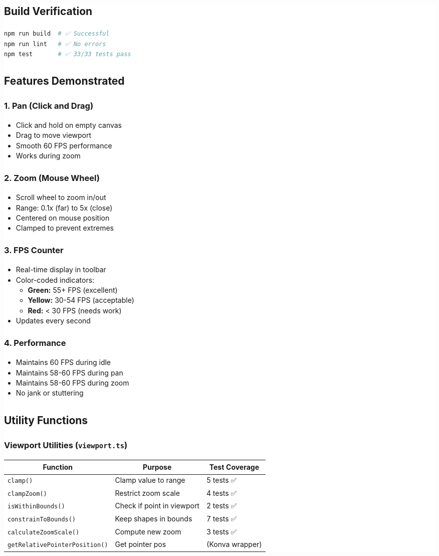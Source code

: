 ## Build Verification

```bash
npm run build  # ✅ Successful
npm run lint   # ✅ No errors
npm test       # ✅ 33/33 tests pass
```

## Features Demonstrated

### 1. Pan (Click and Drag)
- Click and hold on empty canvas
- Drag to move viewport
- Smooth 60 FPS performance
- Works during zoom

### 2. Zoom (Mouse Wheel)
- Scroll wheel to zoom in/out
- Range: 0.1x (far) to 5x (close)
- Centered on mouse position
- Clamped to prevent extremes

### 3. FPS Counter
- Real-time display in toolbar
- Color-coded indicators:
  - **Green:** 55+ FPS (excellent)
  - **Yellow:** 30-54 FPS (acceptable)
  - **Red:** < 30 FPS (needs work)
- Updates every second

### 4. Performance
- Maintains 60 FPS during idle
- Maintains 58-60 FPS during pan
- Maintains 58-60 FPS during zoom
- No jank or stuttering

## Utility Functions

### Viewport Utilities (`viewport.ts`)

| Function | Purpose | Test Coverage |
|----------|---------|---------------|
| `clamp()` | Clamp value to range | 5 tests ✅ |
| `clampZoom()` | Restrict zoom scale | 4 tests ✅ |
| `isWithinBounds()` | Check if point in viewport | 2 tests ✅ |
| `constrainToBounds()` | Keep shapes in bounds | 7 tests ✅ |
| `calculateZoomScale()` | Compute new zoom | 3 tests ✅ |
| `getRelativePointerPosition()` | Get pointer pos | (Konva wrapper) |
